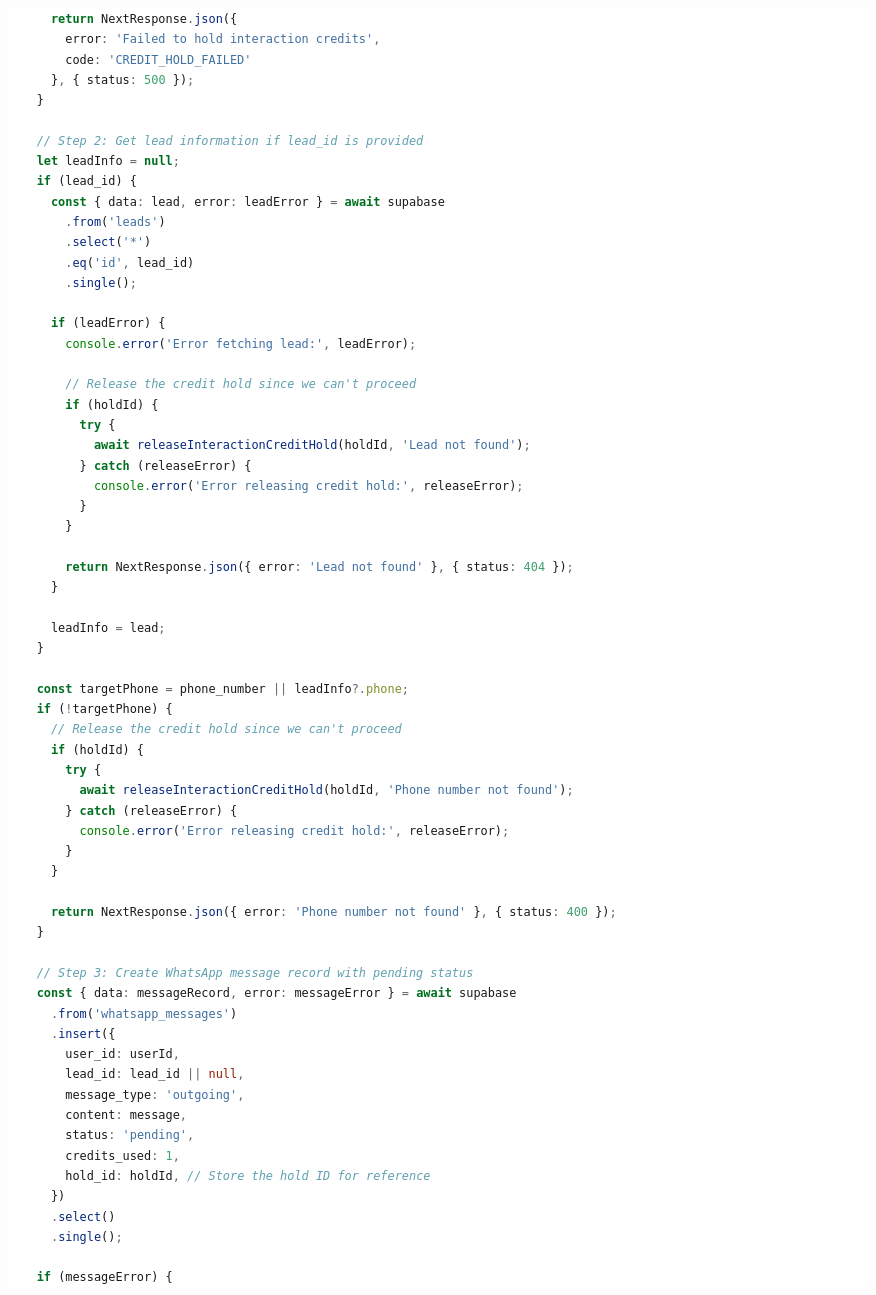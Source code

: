 ```typescript
      return NextResponse.json({ 
        error: 'Failed to hold interaction credits',
        code: 'CREDIT_HOLD_FAILED'
      }, { status: 500 });
    }

    // Step 2: Get lead information if lead_id is provided
    let leadInfo = null;
    if (lead_id) {
      const { data: lead, error: leadError } = await supabase
        .from('leads')
        .select('*')
        .eq('id', lead_id)
        .single();

      if (leadError) {
        console.error('Error fetching lead:', leadError);
        
        // Release the credit hold since we can't proceed
        if (holdId) {
          try {
            await releaseInteractionCreditHold(holdId, 'Lead not found');
          } catch (releaseError) {
            console.error('Error releasing credit hold:', releaseError);
          }
        }
        
        return NextResponse.json({ error: 'Lead not found' }, { status: 404 });
      }

      leadInfo = lead;
    }

    const targetPhone = phone_number || leadInfo?.phone;
    if (!targetPhone) {
      // Release the credit hold since we can't proceed
      if (holdId) {
        try {
          await releaseInteractionCreditHold(holdId, 'Phone number not found');
        } catch (releaseError) {
          console.error('Error releasing credit hold:', releaseError);
        }
      }
      
      return NextResponse.json({ error: 'Phone number not found' }, { status: 400 });
    }

    // Step 3: Create WhatsApp message record with pending status
    const { data: messageRecord, error: messageError } = await supabase
      .from('whatsapp_messages')
      .insert({
        user_id: userId,
        lead_id: lead_id || null,
        message_type: 'outgoing',
        content: message,
        status: 'pending',
        credits_used: 1,
        hold_id: holdId, // Store the hold ID for reference
      })
      .select()
      .single();

    if (messageError) {
```